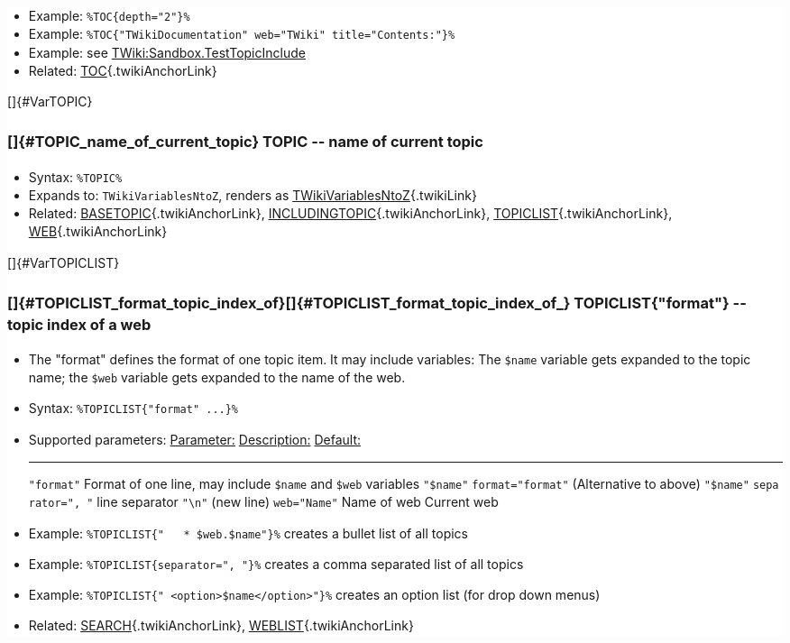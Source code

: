 -   Example: `%TOC{depth="2"}%`
-   Example: `%TOC{"TWikiDocumentation" web="TWiki" title="Contents:"}%`
-   Example: see
    [TWiki:Sandbox.TestTopicInclude](http://twiki.org/cgi-bin/view/Sandbox.TestTopicInclude "'Sandbox.TestTopicInclude' on TWiki.org")
-   Related: [TOC](TWikiVariablesNtoZ#VarTOC){.twikiAnchorLink}

[]{#VarTOPIC}

### []{#TOPIC_name_of_current_topic} TOPIC \-- name of current topic

-   Syntax: `%TOPIC%`
-   Expands to: `TWikiVariablesNtoZ`, renders as
    [TWikiVariablesNtoZ](TWikiVariablesNtoZ){.twikiLink}
-   Related:
    [BASETOPIC](TWikiVariablesNtoZ#VarBASETOPIC){.twikiAnchorLink},
    [INCLUDINGTOPIC](TWikiVariablesNtoZ#VarINCLUDINGTOPIC){.twikiAnchorLink},
    [TOPICLIST](TWikiVariablesNtoZ#VarTOPICLIST){.twikiAnchorLink},
    [WEB](TWikiVariablesNtoZ#VarWEB){.twikiAnchorLink}

[]{#VarTOPICLIST}

### []{#TOPICLIST_format_topic_index_of}[]{#TOPICLIST_format_topic_index_of_} TOPICLIST{\"format\"} \-- topic index of a web

-   The \"format\" defines the format of one topic item. It may include
    variables: The `$name` variable gets expanded to the topic name; the
    `$web` variable gets expanded to the name of the web.
-   Syntax: `%TOPICLIST{"format" ...}%`
-   Supported parameters:
      [Parameter:](TWikiVariablesNtoZ@sortcol=0&table=5&up=0#sorted_table "Sort by this column")   [Description:](TWikiVariablesNtoZ@sortcol=1&table=5&up=0#sorted_table "Sort by this column")   [Default:](TWikiVariablesNtoZ@sortcol=2&table=5&up=0#sorted_table "Sort by this column")
      -------------------------------------------------------------------------------------------- ---------------------------------------------------------------------------------------------- ------------------------------------------------------------------------------------------
      `"format"`                                                                                   Format of one line, may include `$name` and `$web` variables                                   `"$name"`
      `format="format"`                                                                            (Alternative to above)                                                                         `"$name"`
      `separator=", "`                                                                             line separator                                                                                 `"\n"` (new line)
      `web="Name"`                                                                                 Name of web                                                                                    Current web

-   Example: `%TOPICLIST{"   * $web.$name"}%` creates a bullet list of
    all topics
-   Example: `%TOPICLIST{separator=", "}%` creates a comma separated
    list of all topics
-   Example: `%TOPICLIST{" <option>$name</option>"}%` creates an option
    list (for drop down menus)
-   Related: [SEARCH](TWikiVariablesNtoZ#VarSEARCH){.twikiAnchorLink},
    [WEBLIST](TWikiVariablesNtoZ#VarWEBLIST){.twikiAnchorLink}
